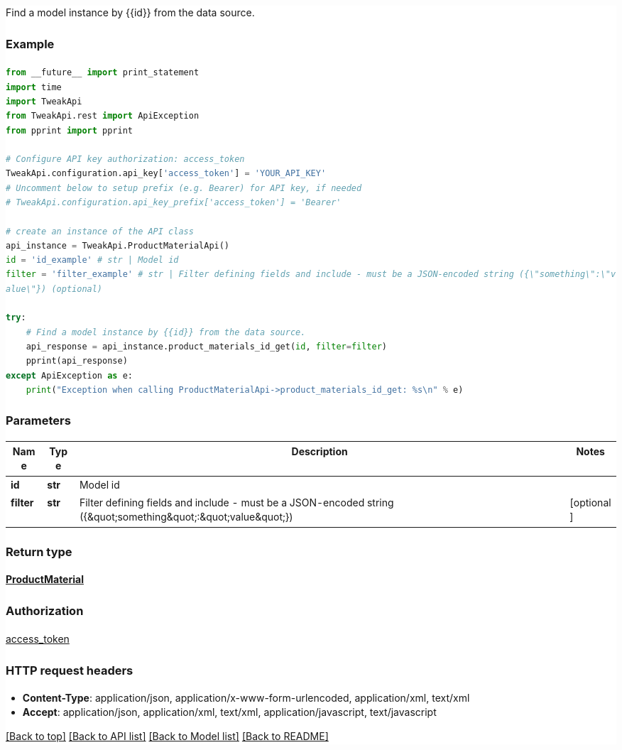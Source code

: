 Find a model instance by {{id}} from the data source.

### Example 
```python
from __future__ import print_statement
import time
import TweakApi
from TweakApi.rest import ApiException
from pprint import pprint

# Configure API key authorization: access_token
TweakApi.configuration.api_key['access_token'] = 'YOUR_API_KEY'
# Uncomment below to setup prefix (e.g. Bearer) for API key, if needed
# TweakApi.configuration.api_key_prefix['access_token'] = 'Bearer'

# create an instance of the API class
api_instance = TweakApi.ProductMaterialApi()
id = 'id_example' # str | Model id
filter = 'filter_example' # str | Filter defining fields and include - must be a JSON-encoded string ({\"something\":\"value\"}) (optional)

try: 
    # Find a model instance by {{id}} from the data source.
    api_response = api_instance.product_materials_id_get(id, filter=filter)
    pprint(api_response)
except ApiException as e:
    print("Exception when calling ProductMaterialApi->product_materials_id_get: %s\n" % e)
```

### Parameters

Name | Type | Description  | Notes
------------- | ------------- | ------------- | -------------
 **id** | **str**| Model id | 
 **filter** | **str**| Filter defining fields and include - must be a JSON-encoded string ({\&quot;something\&quot;:\&quot;value\&quot;}) | [optional] 

### Return type

[**ProductMaterial**](ProductMaterial.md)

### Authorization

[access_token](../README.md#access_token)

### HTTP request headers

 - **Content-Type**: application/json, application/x-www-form-urlencoded, application/xml, text/xml
 - **Accept**: application/json, application/xml, text/xml, application/javascript, text/javascript

[[Back to top]](#) [[Back to API list]](../README.md#documentation-for-api-endpoints) [[Back to Model list]](../README.md#documentation-for-models) [[Back to README]](../README.md)
